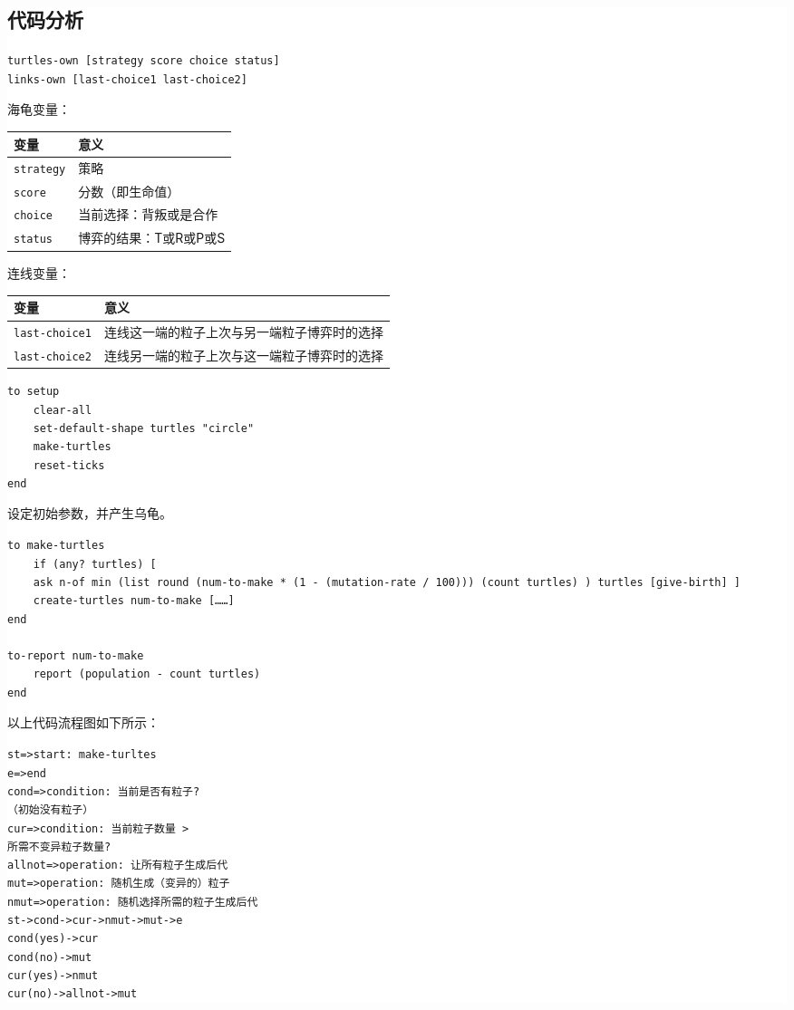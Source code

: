 ## 代码分析

```NetLogo
turtles-own [strategy score choice status]
links-own [last-choice1 last-choice2]
```
海龟变量：

|变量|意义 |
|:---|:---|
|`strategy`| 策略|
|`score`|分数（即生命值）|
|`choice`|当前选择：背叛或是合作|
|`status`|博弈的结果：T或R或P或S|

连线变量：

|变量|意义 |
|:---|:---|
|`last-choice1`|连线这一端的粒子上次与另一端粒子博弈时的选择|
|`last-choice2`|连线另一端的粒子上次与这一端粒子博弈时的选择|

```NetLogo
to setup
    clear-all
    set-default-shape turtles "circle"
    make-turtles
    reset-ticks
end
```

设定初始参数，并产生乌龟。

```NetLogo
to make-turtles
    if (any? turtles) [
    ask n-of min (list round (num-to-make * (1 - (mutation-rate / 100))) (count turtles) ) turtles [give-birth] ]
    create-turtles num-to-make [……]
end

to-report num-to-make
    report (population - count turtles)
end
```

以上代码流程图如下所示：

```flow
st=>start: make-turltes
e=>end
cond=>condition: 当前是否有粒子? 
（初始没有粒子）
cur=>condition: 当前粒子数量 > 
所需不变异粒子数量?
allnot=>operation: 让所有粒子生成后代
mut=>operation: 随机生成（变异的）粒子
nmut=>operation: 随机选择所需的粒子生成后代
st->cond->cur->nmut->mut->e
cond(yes)->cur
cond(no)->mut
cur(yes)->nmut
cur(no)->allnot->mut
```
